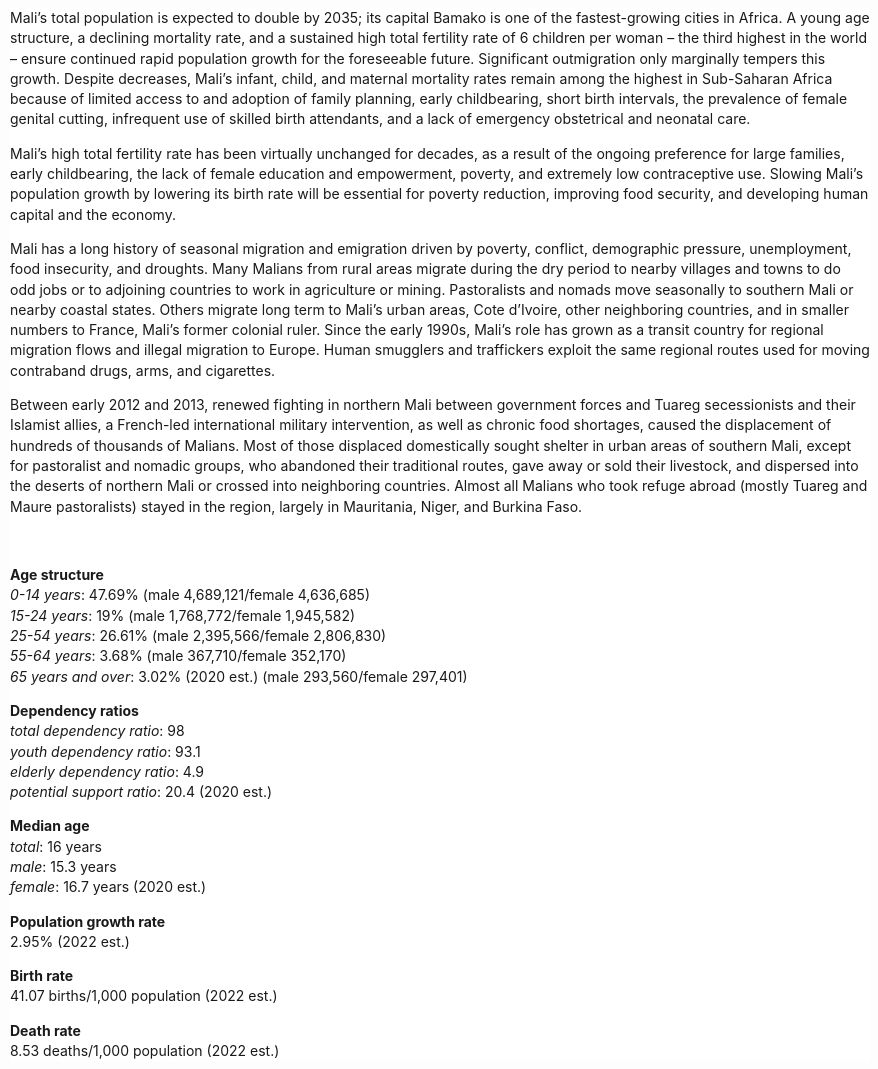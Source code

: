 <p>Mali’s total population is expected to double by 2035; its capital Bamako is one of the fastest-growing cities in Africa. A young age structure, a declining mortality rate, and a sustained high total fertility rate of 6 children per woman – the third highest in the world – ensure continued rapid population growth for the foreseeable future. Significant outmigration only marginally tempers this growth. Despite decreases, Mali’s infant, child, and maternal mortality rates remain among the highest in Sub-Saharan Africa because of limited access to and adoption of family planning, early childbearing, short birth intervals, the prevalence of female genital cutting, infrequent use of skilled birth attendants, and a lack of emergency obstetrical and neonatal care.</p><p>Mali’s high total fertility rate has been virtually unchanged for decades, as a result of the ongoing preference for large families, early childbearing, the lack of female education and empowerment, poverty, and extremely low contraceptive use. Slowing Mali’s population growth by lowering its birth rate will be essential for poverty reduction, improving food security, and developing human capital and the economy.</p><p>Mali has a long history of seasonal migration and emigration driven by poverty, conflict, demographic pressure, unemployment, food insecurity, and droughts. Many Malians from rural areas migrate during the dry period to nearby villages and towns to do odd jobs or to adjoining countries to work in agriculture or mining. Pastoralists and nomads move seasonally to southern Mali or nearby coastal states. Others migrate long term to Mali’s urban areas, Cote d’Ivoire, other neighboring countries, and in smaller numbers to France, Mali’s former colonial ruler. Since the early 1990s, Mali’s role has grown as a transit country for regional migration flows and illegal migration to Europe. Human smugglers and traffickers exploit the same regional routes used for moving contraband drugs, arms, and cigarettes.</p><p>Between early 2012 and 2013, renewed fighting in northern Mali between government forces and Tuareg secessionists and their Islamist allies, a French-led international military intervention, as well as chronic food shortages, caused the displacement of hundreds of thousands of Malians. Most of those displaced domestically sought shelter in urban areas of southern Mali, except for pastoralist and nomadic groups, who abandoned their traditional routes, gave away or sold their livestock, and dispersed into the deserts of northern Mali or crossed into neighboring countries. Almost all Malians who took refuge abroad (mostly Tuareg and Maure pastoralists) stayed in the region, largely in Mauritania, Niger, and Burkina Faso.</p><br>

**Age structure**<br>
_0-14 years_: 47.69% (male 4,689,121/female 4,636,685)<br>
_15-24 years_: 19% (male 1,768,772/female 1,945,582)<br>
_25-54 years_: 26.61% (male 2,395,566/female 2,806,830)<br>
_55-64 years_: 3.68% (male 367,710/female 352,170)<br>
_65 years and over_: 3.02% (2020 est.) (male 293,560/female 297,401)<br>

**Dependency ratios**<br>
_total dependency ratio_: 98<br>
_youth dependency ratio_: 93.1<br>
_elderly dependency ratio_: 4.9<br>
_potential support ratio_: 20.4 (2020 est.)<br>

**Median age**<br>
_total_: 16 years<br>
_male_: 15.3 years<br>
_female_: 16.7 years (2020 est.)<br>

**Population growth rate**<br>
2.95% (2022 est.)<br>

**Birth rate**<br>
41.07 births/1,000 population (2022 est.)<br>

**Death rate**<br>
8.53 deaths/1,000 population (2022 est.)<br>
